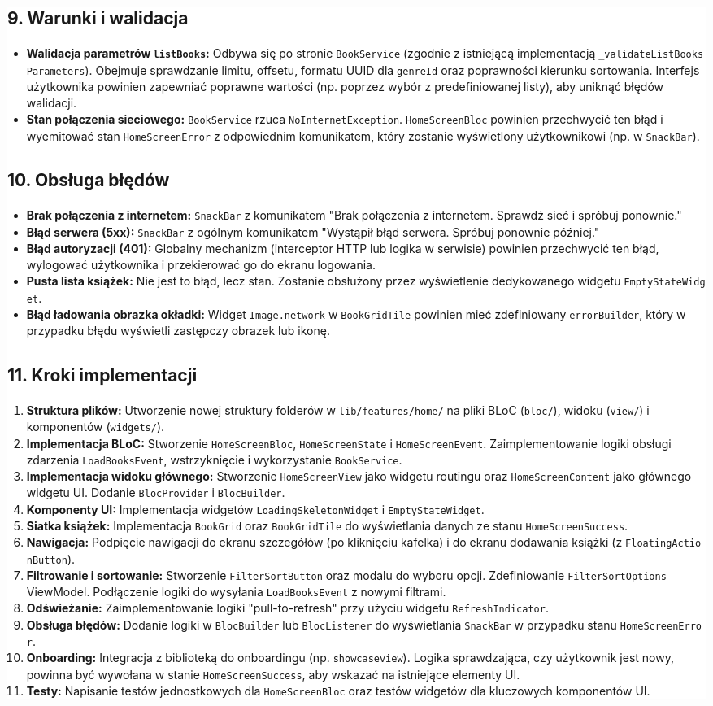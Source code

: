 ## 9. Warunki i walidacja
- **Walidacja parametrów `listBooks`:** Odbywa się po stronie `BookService` (zgodnie z istniejącą implementacją `_validateListBooksParameters`). Obejmuje sprawdzanie limitu, offsetu, formatu UUID dla `genreId` oraz poprawności kierunku sortowania. Interfejs użytkownika powinien zapewniać poprawne wartości (np. poprzez wybór z predefiniowanej listy), aby uniknąć błędów walidacji.
- **Stan połączenia sieciowego:** `BookService` rzuca `NoInternetException`. `HomeScreenBloc` powinien przechwycić ten błąd i wyemitować stan `HomeScreenError` z odpowiednim komunikatem, który zostanie wyświetlony użytkownikowi (np. w `SnackBar`).

## 10. Obsługa błędów
- **Brak połączenia z internetem:** `SnackBar` z komunikatem "Brak połączenia z internetem. Sprawdź sieć i spróbuj ponownie."
- **Błąd serwera (5xx):** `SnackBar` z ogólnym komunikatem "Wystąpił błąd serwera. Spróbuj ponownie później."
- **Błąd autoryzacji (401):** Globalny mechanizm (interceptor HTTP lub logika w serwisie) powinien przechwycić ten błąd, wylogować użytkownika i przekierować go do ekranu logowania.
- **Pusta lista książek:** Nie jest to błąd, lecz stan. Zostanie obsłużony przez wyświetlenie dedykowanego widgetu `EmptyStateWidget`.
- **Błąd ładowania obrazka okładki:** Widget `Image.network` w `BookGridTile` powinien mieć zdefiniowany `errorBuilder`, który w przypadku błędu wyświetli zastępczy obrazek lub ikonę.

## 11. Kroki implementacji
1.  **Struktura plików:** Utworzenie nowej struktury folderów w `lib/features/home/` na pliki BLoC (`bloc/`), widoku (`view/`) i komponentów (`widgets/`).
2.  **Implementacja BLoC:** Stworzenie `HomeScreenBloc`, `HomeScreenState` i `HomeScreenEvent`. Zaimplementowanie logiki obsługi zdarzenia `LoadBooksEvent`, wstrzyknięcie i wykorzystanie `BookService`.
3.  **Implementacja widoku głównego:** Stworzenie `HomeScreenView` jako widgetu routingu oraz `HomeScreenContent` jako głównego widgetu UI. Dodanie `BlocProvider` i `BlocBuilder`.
4.  **Komponenty UI:** Implementacja widgetów `LoadingSkeletonWidget` i `EmptyStateWidget`.
5.  **Siatka książek:** Implementacja `BookGrid` oraz `BookGridTile` do wyświetlania danych ze stanu `HomeScreenSuccess`.
6.  **Nawigacja:** Podpięcie nawigacji do ekranu szczegółów (po kliknięciu kafelka) i do ekranu dodawania książki (z `FloatingActionButton`).
7.  **Filtrowanie i sortowanie:** Stworzenie `FilterSortButton` oraz modalu do wyboru opcji. Zdefiniowanie `FilterSortOptions` ViewModel. Podłączenie logiki do wysyłania `LoadBooksEvent` z nowymi filtrami.
8.  **Odświeżanie:** Zaimplementowanie logiki "pull-to-refresh" przy użyciu widgetu `RefreshIndicator`.
9.  **Obsługa błędów:** Dodanie logiki w `BlocBuilder` lub `BlocListener` do wyświetlania `SnackBar` w przypadku stanu `HomeScreenError`.
10. **Onboarding:** Integracja z biblioteką do onboardingu (np. `showcaseview`). Logika sprawdzająca, czy użytkownik jest nowy, powinna być wywołana w stanie `HomeScreenSuccess`, aby wskazać na istniejące elementy UI.
11. **Testy:** Napisanie testów jednostkowych dla `HomeScreenBloc` oraz testów widgetów dla kluczowych komponentów UI.
